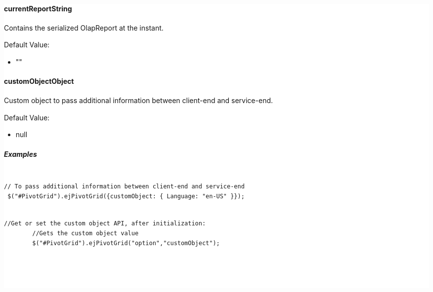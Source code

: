 

#### currentReport<span class="type-signature type string">String</span>








Contains the serialized OlapReport at the instant.




Default Value:






* ""














#### customObject<span class="type-signature type object">Object</span>








Custom object to pass additional information between client-end and service-end.




Default Value:






* null








##### Examples

<pre class="prettyprint">
<code> 
// To pass additional information between client-end and service-end   
 $("#PivotGrid").ejPivotGrid({customObject: { Language: "en-US" }}); </code>
</pre>
<pre class="prettyprint">
<code> 
//Get or set the custom object API, after initialization:
        //Gets the custom object value  
        $("#PivotGrid").ejPivotGrid("option","customObject");
                       
